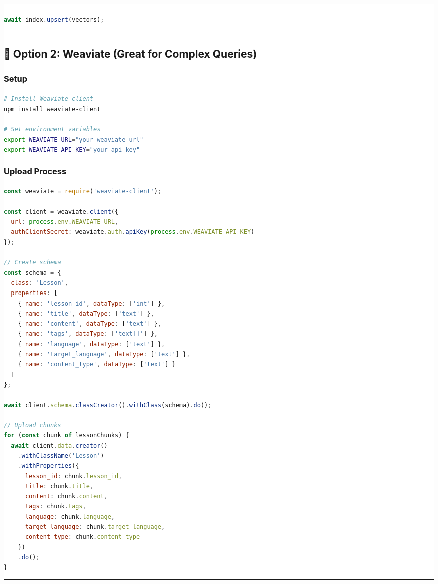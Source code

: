 ```javascript

await index.upsert(vectors);
```

---

## 🌟 Option 2: Weaviate (Great for Complex Queries)

### Setup
```bash
# Install Weaviate client
npm install weaviate-client

# Set environment variables
export WEAVIATE_URL="your-weaviate-url"
export WEAVIATE_API_KEY="your-api-key"
```

### Upload Process
```javascript
const weaviate = require('weaviate-client');

const client = weaviate.client({
  url: process.env.WEAVIATE_URL,
  authClientSecret: weaviate.auth.apiKey(process.env.WEAVIATE_API_KEY)
});

// Create schema
const schema = {
  class: 'Lesson',
  properties: [
    { name: 'lesson_id', dataType: ['int'] },
    { name: 'title', dataType: ['text'] },
    { name: 'content', dataType: ['text'] },
    { name: 'tags', dataType: ['text[]'] },
    { name: 'language', dataType: ['text'] },
    { name: 'target_language', dataType: ['text'] },
    { name: 'content_type', dataType: ['text'] }
  ]
};

await client.schema.classCreator().withClass(schema).do();

// Upload chunks
for (const chunk of lessonChunks) {
  await client.data.creator()
    .withClassName('Lesson')
    .withProperties({
      lesson_id: chunk.lesson_id,
      title: chunk.title,
      content: chunk.content,
      tags: chunk.tags,
      language: chunk.language,
      target_language: chunk.target_language,
      content_type: chunk.content_type
    })
    .do();
}
```

---